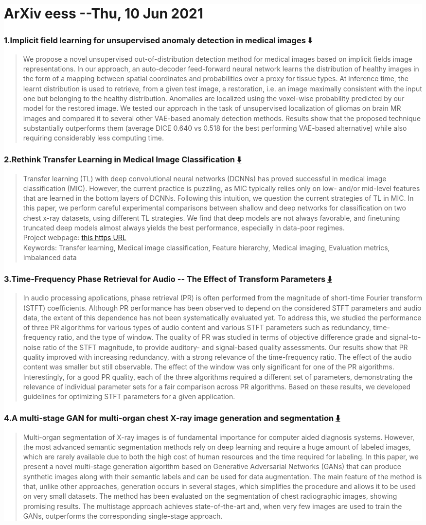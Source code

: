 # ArXiv eess --Thu, 10 Jun 2021
### 1.Implicit field learning for unsupervised anomaly detection in medical images  [ :arrow_down: ](https://arxiv.org/pdf/2106.05214.pdf)
>  We propose a novel unsupervised out-of-distribution detection method for medical images based on implicit fields image representations. In our approach, an auto-decoder feed-forward neural network learns the distribution of healthy images in the form of a mapping between spatial coordinates and probabilities over a proxy for tissue types. At inference time, the learnt distribution is used to retrieve, from a given test image, a restoration, i.e. an image maximally consistent with the input one but belonging to the healthy distribution. Anomalies are localized using the voxel-wise probability predicted by our model for the restored image. We tested our approach in the task of unsupervised localization of gliomas on brain MR images and compared it to several other VAE-based anomaly detection methods. Results show that the proposed technique substantially outperforms them (average DICE 0.640 vs 0.518 for the best performing VAE-based alternative) while also requiring considerably less computing time.      
### 2.Rethink Transfer Learning in Medical Image Classification  [ :arrow_down: ](https://arxiv.org/pdf/2106.05152.pdf)
>  Transfer learning (TL) with deep convolutional neural networks (DCNNs) has proved successful in medical image classification (MIC). However, the current practice is puzzling, as MIC typically relies only on low- and/or mid-level features that are learned in the bottom layers of DCNNs. Following this intuition, we question the current strategies of TL in MIC. In this paper, we perform careful experimental comparisons between shallow and deep networks for classification on two chest x-ray datasets, using different TL strategies. We find that deep models are not always favorable, and finetuning truncated deep models almost always yields the best performance, especially in data-poor regimes. <br>Project webpage: <a class="link-external link-https" href="https://github.com/sun-umn/Transfer-Learning-in-Medical-Imaging" rel="external noopener nofollow">this https URL</a> <br>Keywords: Transfer learning, Medical image classification, Feature hierarchy, Medical imaging, Evaluation metrics, Imbalanced data      
### 3.Time-Frequency Phase Retrieval for Audio -- The Effect of Transform Parameters  [ :arrow_down: ](https://arxiv.org/pdf/2106.05148.pdf)
>  In audio processing applications, phase retrieval (PR) is often performed from the magnitude of short-time Fourier transform (STFT) coefficients. Although PR performance has been observed to depend on the considered STFT parameters and audio data, the extent of this dependence has not been systematically evaluated yet. To address this, we studied the performance of three PR algorithms for various types of audio content and various STFT parameters such as redundancy, time-frequency ratio, and the type of window. The quality of PR was studied in terms of objective difference grade and signal-to-noise ratio of the STFT magnitude, to provide auditory- and signal-based quality assessments. Our results show that PR quality improved with increasing redundancy, with a strong relevance of the time-frequency ratio. The effect of the audio content was smaller but still observable. The effect of the window was only significant for one of the PR algorithms. Interestingly, for a good PR quality, each of the three algorithms required a different set of parameters, demonstrating the relevance of individual parameter sets for a fair comparison across PR algorithms. Based on these results, we developed guidelines for optimizing STFT parameters for a given application.      
### 4.A multi-stage GAN for multi-organ chest X-ray image generation and segmentation  [ :arrow_down: ](https://arxiv.org/pdf/2106.05132.pdf)
>  Multi-organ segmentation of X-ray images is of fundamental importance for computer aided diagnosis systems. However, the most advanced semantic segmentation methods rely on deep learning and require a huge amount of labeled images, which are rarely available due to both the high cost of human resources and the time required for labeling. In this paper, we present a novel multi-stage generation algorithm based on Generative Adversarial Networks (GANs) that can produce synthetic images along with their semantic labels and can be used for data augmentation. The main feature of the method is that, unlike other approaches, generation occurs in several stages, which simplifies the procedure and allows it to be used on very small datasets. The method has been evaluated on the segmentation of chest radiographic images, showing promising results. The multistage approach achieves state-of-the-art and, when very few images are used to train the GANs, outperforms the corresponding single-stage approach.      